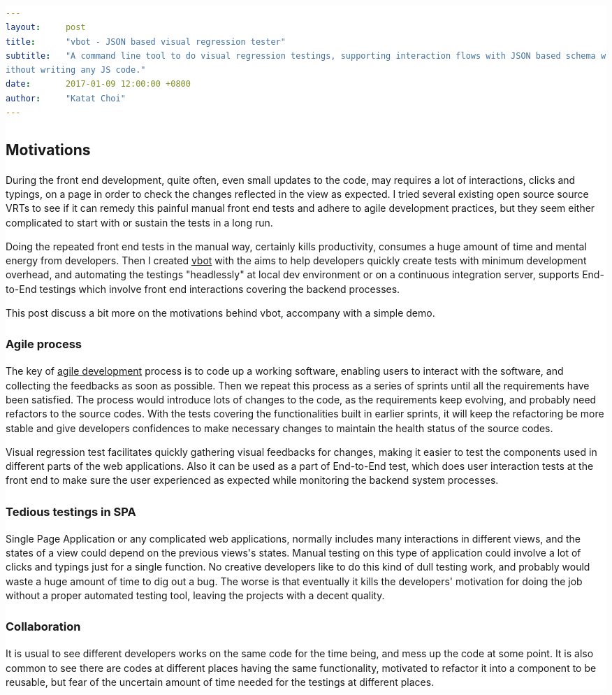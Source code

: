 ```yaml
---
layout:     post
title:      "vbot - JSON based visual regression tester"
subtitle:   "A command line tool to do visual regression testings, supporting interaction flows with JSON based schema without writing any JS code."
date:       2017-01-09 12:00:00 +0800
author:     "Katat Choi"
---
```


## Motivations
During the front end development, quite often, even small updates to the code, may requires a lot of interactions, clicks and typings, on a page in order to check the changes reflected in the view as expected. I tried several existing open source source VRTs to see if it can remedy this painful manual front end tests and adhere to agile development practices, but they seem either complicated to start with or sustain the tests in a long run.

Doing the repeated front end tests in the manual way, certainly kills productivity, consumes a huge amount of time and mental energy from developers. Then I created [vbot](https://github.com/katat/vbot) with the aims to help developers quickly create tests with minimum development overhead, and automating the testings "headlessly" at local dev environment or on a continuous integration server, supports End-to-End testings which involve front end interactions covering the backend processes.

This post discuss a bit more on the motivations behind vbot, accompany with a simple demo.

### Agile process
The key of [agile development](http://agilemanifesto.org/) process is to code up a working software, enabling users to interact with the software, and collecting the feedbacks as soon as possible. Then we repeat this process as a series of sprints until all the requirements have been satisfied. The process would introduce lots of changes to the code, as the requirements keep evolving, and probably need refactors to the source codes. With the tests covering the functionalities built in earlier sprints, it will keep the refactoring be more stable and give developers confidences to make necessary changes to maintain the health status of the source codes.

Visual regression test facilitates quickly gathering visual feedbacks for changes, making it easier to test the components used in different parts of the web applications. Also it can be used as a part of End-to-End test, which does user interaction tests at the front end to make sure the user experienced as expected while monitoring the backend system processes.

### Tedious testings in SPA
Single Page Application or any complicated web applications, normally includes many interactions in different views, and the states of a view could depend on the previous views's states. Manual testing on this type of application could involve a lot of clicks and typings just for a single function. No creative developers like to do this kind of dull testing work, and probably would waste a huge amount of time to dig out a bug. The worse is that eventually it kills the developers' motivation for doing the job without a proper automated testing tool, leaving the projects with a decent quality.

### Collaboration
It is usual to see different developers works on the same code for the time being, and mess up the code at some point. It is also common to see there are codes at different places having the same functionality, motivated to refactor it into a component to be reusable, but fear of the uncertain amount of time needed for the testings at different places.
